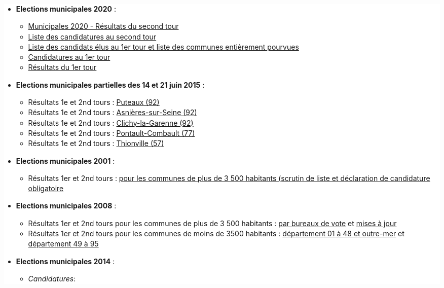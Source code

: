 - **Elections municipales 2020** :
  -  [Municipales 2020  - Résultats du second tour](https://www.data.gouv.fr/fr/datasets/municipales-2020-resultats-2nd-tour/)
  -  [Liste des candidatures au second tour](https://www.data.gouv.fr/fr/datasets/elections-municipales-2020-candidatures-au-second-tour/)
  -  [Liste des candidats élus au 1er tour et liste des communes entièrement pourvues](https://www.data.gouv.fr/fr/datasets/election-municipales-2020-liste-des-candidats-elus-au-t1-et-liste-des-communes-entierement-pourvues/)
  -  [Candidatures au 1er tour](https://www.data.gouv.fr/fr/datasets/elections-municipales-2020-candidatures-au-1er-tour/)
  -  [Résultats du 1er tour](https://www.data.gouv.fr/fr/datasets/elections-municipales-2020-resultats/)


-   **Elections municipales partielles des 14 et 21 juin 2015** :
    -   Résultats 1e et 2nd tours : [Puteaux (92)](https://www.data.gouv.fr/s/resources/resultats-des-elections-municipales-partielles-dans-les-communes-de-plus-de-30-000-habitants-14-et-21-juin-2015-1/20150622-154648/Municipales_partielles_14_21_juin_2015.xlsx)
    -   Résultats 1e et 2nd tours : [Asnières-sur-Seine (92)](https://www.data.gouv.fr/s/resources/resultats-des-elections-municipales-partielles-dans-les-communes-de-plus-de-30-000-habitants-14-et-21-juin-2015-1/20150622-154648/Municipales_partielles_14_21_juin_2015.xlsx)
    -   Résultats 1e et 2nd tours : [Clichy-la-Garenne (92)](https://www.data.gouv.fr/s/resources/resultats-des-elections-municipales-partielles-dans-les-communes-de-plus-de-30-000-habitants-14-et-21-juin-2015-1/20150622-154648/Municipales_partielles_14_21_juin_2015.xlsx)
    -   Résultats 1e et 2nd tours : [Pontault-Combault (77)](https://www.data.gouv.fr/s/resources/resultats-des-elections-municipales-partielles-dans-les-communes-de-plus-de-30-000-habitants-14-et-21-juin-2015-1/20150622-154648/Municipales_partielles_14_21_juin_2015.xlsx)
    -   Résultats 1e et 2nd tours : [Thionville (57)](https://www.data.gouv.fr/s/resources/resultats-des-elections-municipales-partielles-dans-les-communes-de-plus-de-30-000-habitants-14-et-21-juin-2015-1/20150622-154648/Municipales_partielles_14_21_juin_2015.xlsx)



-   **Elections municipales 2001** :
    -   Résultats 1er et 2nd tours : [pour les communes de plus de 3 500 habitants (scrutin de liste et déclaration de candidature obligatoire](http://static.data.gouv.fr/a8/7ed1963602a96808a3795400346086fb22e940ee1f1b87d0e8cd189fe6d12b.xls)



-   **Elections municipales 2008** :
    -   Résultats 1er et 2nd tours pour les communes de plus de 3 500 habitants : [par bureaux de vote](https://www.data.gouv.fr/s/resources/elections-municipales-2008-communes-de-plus-de-3-500-habitants-resultats-par-bureaux-de-vote-1/20150925-122851/MN08_BVot_T1T2.txt) et [mises à jour](http://static.data.gouv.fr/18/22c3d2b3c8e3abb0fb447515ce23ad4858ad8b3522749d9924acc218f7b7a9.xls)
    -   Résultats 1er et 2nd tours pour les communes de moins de 3500 habitants : [département 01 à 48 et outre-mer](http://static.data.gouv.fr/0b/6af04d2d1b52a4735fc0b0171d5d94e7dfe0deeacab0e8075e33fa4a75245d.xls) et [département 49 à 95](http://static.data.gouv.fr/0c/3db24502775bd8c6c3a4d1670b5a43353d848efe0857af1b07ee7d069b54e8.xls)



-   **Elections municipales 2014** :
    -   _Candidatures_: